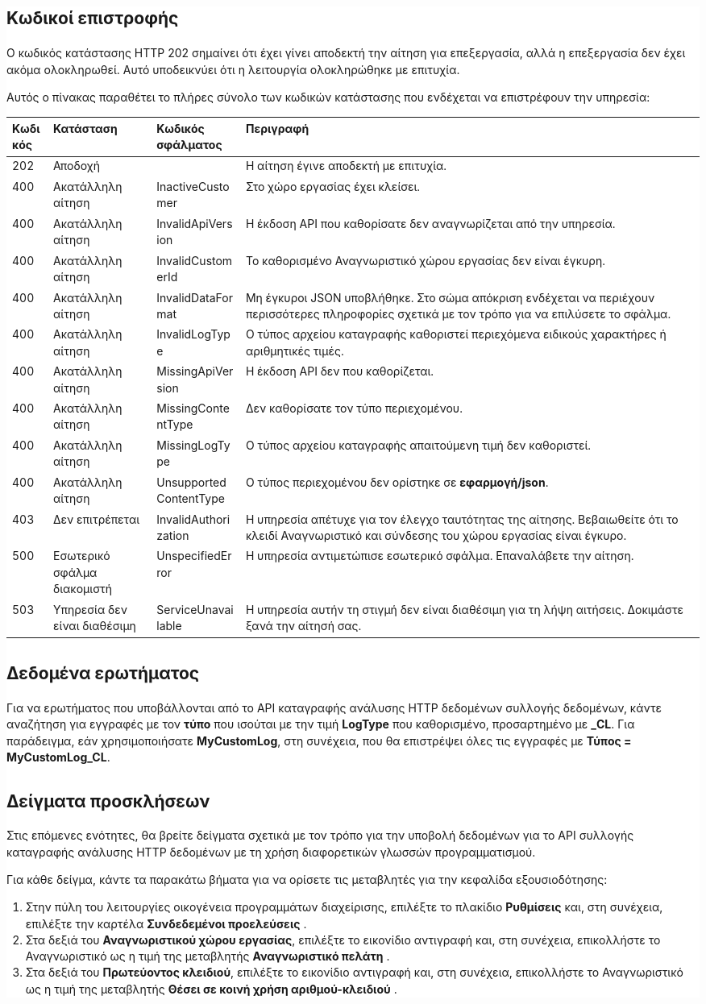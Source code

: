 
## <a name="return-codes"></a>Κωδικοί επιστροφής

Ο κωδικός κατάστασης HTTP 202 σημαίνει ότι έχει γίνει αποδεκτή την αίτηση για επεξεργασία, αλλά η επεξεργασία δεν έχει ακόμα ολοκληρωθεί. Αυτό υποδεικνύει ότι η λειτουργία ολοκληρώθηκε με επιτυχία.

Αυτός ο πίνακας παραθέτει το πλήρες σύνολο των κωδικών κατάστασης που ενδέχεται να επιστρέφουν την υπηρεσία:

| Κωδικός | Κατάσταση | Κωδικός σφάλματος | Περιγραφή |
|:--|:--|:--|:--|
| 202 | Αποδοχή |  | Η αίτηση έγινε αποδεκτή με επιτυχία. |
| 400 | Ακατάλληλη αίτηση | InactiveCustomer | Στο χώρο εργασίας έχει κλείσει. |
| 400 | Ακατάλληλη αίτηση | InvalidApiVersion | Η έκδοση API που καθορίσατε δεν αναγνωρίζεται από την υπηρεσία. |
| 400 | Ακατάλληλη αίτηση | InvalidCustomerId | Το καθορισμένο Αναγνωριστικό χώρου εργασίας δεν είναι έγκυρη. |
| 400 | Ακατάλληλη αίτηση | InvalidDataFormat | Μη έγκυροι JSON υποβλήθηκε. Στο σώμα απόκριση ενδέχεται να περιέχουν περισσότερες πληροφορίες σχετικά με τον τρόπο για να επιλύσετε το σφάλμα. |
| 400 | Ακατάλληλη αίτηση | InvalidLogType | Ο τύπος αρχείου καταγραφής καθοριστεί περιεχόμενα ειδικούς χαρακτήρες ή αριθμητικές τιμές. |
| 400 | Ακατάλληλη αίτηση | MissingApiVersion | Η έκδοση API δεν που καθορίζεται. |
| 400 | Ακατάλληλη αίτηση | MissingContentType | Δεν καθορίσατε τον τύπο περιεχομένου. |
| 400 | Ακατάλληλη αίτηση | MissingLogType | Ο τύπος αρχείου καταγραφής απαιτούμενη τιμή δεν καθοριστεί. |
| 400 | Ακατάλληλη αίτηση | UnsupportedContentType | Ο τύπος περιεχομένου δεν ορίστηκε σε **εφαρμογή/json**. |
| 403 | Δεν επιτρέπεται | InvalidAuthorization | Η υπηρεσία απέτυχε για τον έλεγχο ταυτότητας της αίτησης. Βεβαιωθείτε ότι το κλειδί Αναγνωριστικό και σύνδεσης του χώρου εργασίας είναι έγκυρο. |
| 500 | Εσωτερικό σφάλμα διακομιστή | UnspecifiedError | Η υπηρεσία αντιμετώπισε εσωτερικό σφάλμα. Επαναλάβετε την αίτηση. |
| 503 | Υπηρεσία δεν είναι διαθέσιμη | ServiceUnavailable | Η υπηρεσία αυτήν τη στιγμή δεν είναι διαθέσιμη για τη λήψη αιτήσεις. Δοκιμάστε ξανά την αίτησή σας. |

## <a name="query-data"></a>Δεδομένα ερωτήματος

Για να ερωτήματος που υποβάλλονται από το API καταγραφής ανάλυσης HTTP δεδομένων συλλογής δεδομένων, κάντε αναζήτηση για εγγραφές με τον **τύπο** που ισούται με την τιμή **LogType** που καθορισμένο, προσαρτημένο με **_CL**. Για παράδειγμα, εάν χρησιμοποιήσατε **MyCustomLog**, στη συνέχεια, που θα επιστρέψει όλες τις εγγραφές με **Τύπος = MyCustomLog_CL**.


## <a name="sample-requests"></a>Δείγματα προσκλήσεων

Στις επόμενες ενότητες, θα βρείτε δείγματα σχετικά με τον τρόπο για την υποβολή δεδομένων για το API συλλογής καταγραφής ανάλυσης HTTP δεδομένων με τη χρήση διαφορετικών γλωσσών προγραμματισμού.

Για κάθε δείγμα, κάντε τα παρακάτω βήματα για να ορίσετε τις μεταβλητές για την κεφαλίδα εξουσιοδότησης:

1. Στην πύλη του λειτουργίες οικογένεια προγραμμάτων διαχείρισης, επιλέξτε το πλακίδιο **Ρυθμίσεις** και, στη συνέχεια, επιλέξτε την καρτέλα **Συνδεδεμένοι προελεύσεις** .
2. Στα δεξιά του **Αναγνωριστικού χώρου εργασίας**, επιλέξτε το εικονίδιο αντιγραφή και, στη συνέχεια, επικολλήστε το Αναγνωριστικό ως η τιμή της μεταβλητής **Αναγνωριστικό πελάτη** .
3. Στα δεξιά του **Πρωτεύοντος κλειδιού**, επιλέξτε το εικονίδιο αντιγραφή και, στη συνέχεια, επικολλήστε το Αναγνωριστικό ως η τιμή της μεταβλητής **Θέσει σε κοινή χρήση αριθμού-κλειδιού** .
